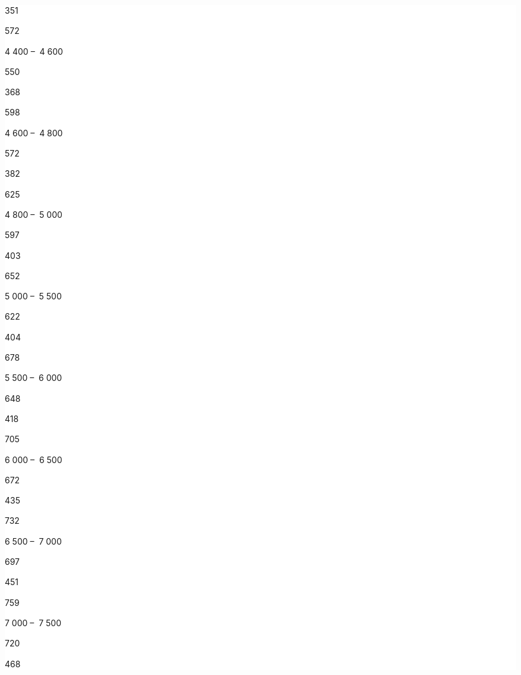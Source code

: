 351

572

4 400 –  4 600

550

368

598

4 600 –  4 800

572

382

625

4 800 –  5 000

597

403

652

5 000 –  5 500

622

404

678

5 500 –  6 000

648

418

705

6 000 –  6 500

672

435

732

6 500 –  7 000

697

451

759

7 000 –  7 500

720

468
